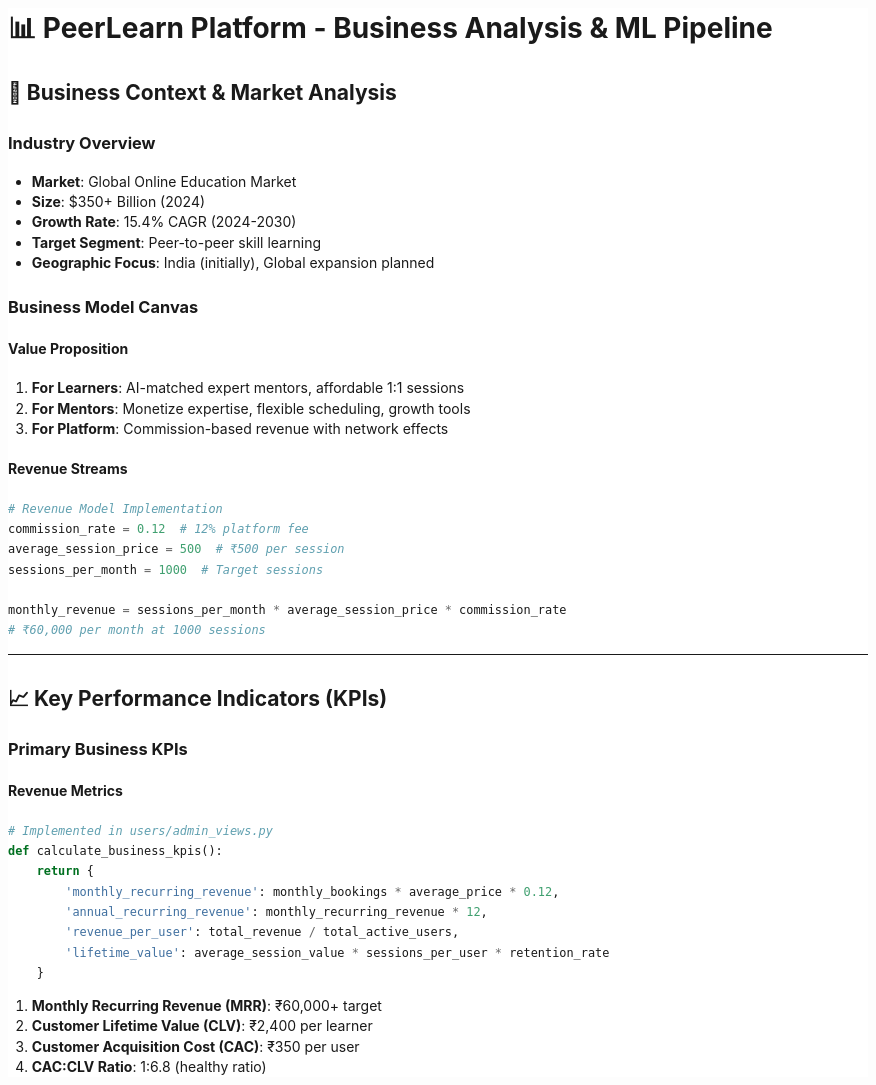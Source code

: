 # 📊 **PeerLearn Platform - Business Analysis & ML Pipeline**

## 🎯 **Business Context & Market Analysis**

### **Industry Overview**
- **Market**: Global Online Education Market
- **Size**: $350+ Billion (2024)
- **Growth Rate**: 15.4% CAGR (2024-2030)
- **Target Segment**: Peer-to-peer skill learning
- **Geographic Focus**: India (initially), Global expansion planned

### **Business Model Canvas**

#### **Value Proposition**
1. **For Learners**: AI-matched expert mentors, affordable 1:1 sessions
2. **For Mentors**: Monetize expertise, flexible scheduling, growth tools
3. **For Platform**: Commission-based revenue with network effects

#### **Revenue Streams**
```python
# Revenue Model Implementation
commission_rate = 0.12  # 12% platform fee
average_session_price = 500  # ₹500 per session
sessions_per_month = 1000  # Target sessions

monthly_revenue = sessions_per_month * average_session_price * commission_rate
# ₹60,000 per month at 1000 sessions
```

---

## 📈 **Key Performance Indicators (KPIs)**

### **Primary Business KPIs**

#### **Revenue Metrics**
```python
# Implemented in users/admin_views.py
def calculate_business_kpis():
    return {
        'monthly_recurring_revenue': monthly_bookings * average_price * 0.12,
        'annual_recurring_revenue': monthly_recurring_revenue * 12,
        'revenue_per_user': total_revenue / total_active_users,
        'lifetime_value': average_session_value * sessions_per_user * retention_rate
    }
```

1. **Monthly Recurring Revenue (MRR)**: ₹60,000+ target
2. **Customer Lifetime Value (CLV)**: ₹2,400 per learner
3. **Customer Acquisition Cost (CAC)**: ₹350 per user
4. **CAC:CLV Ratio**: 1:6.8 (healthy ratio)
